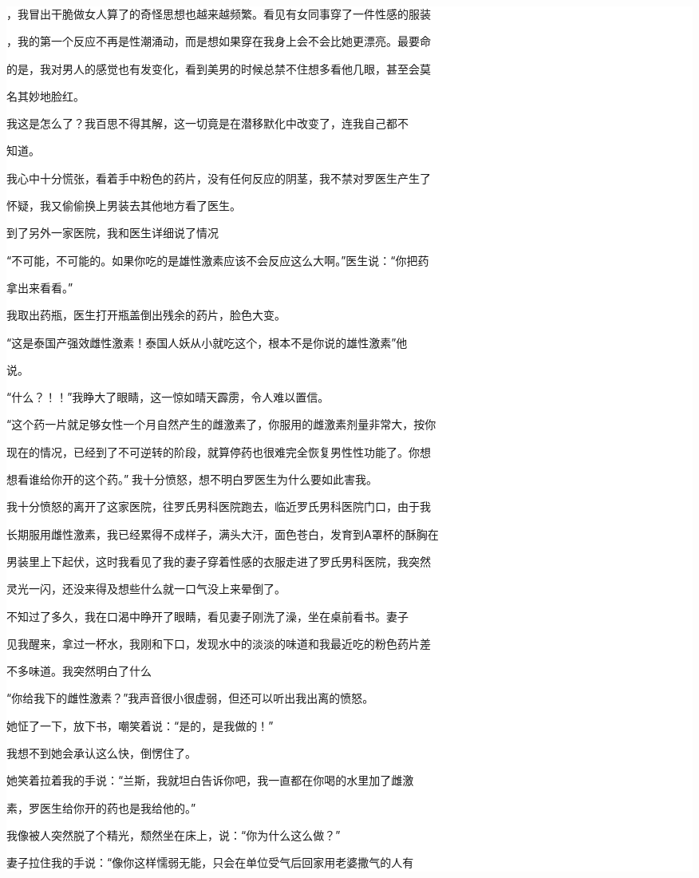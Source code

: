 ，我冒出干脆做女人算了的奇怪思想也越来越频繁。看见有女同事穿了一件性感的服装

，我的第一个反应不再是性潮涌动，而是想如果穿在我身上会不会比她更漂亮。最要命

的是，我对男人的感觉也有发变化，看到美男的时候总禁不住想多看他几眼，甚至会莫

名其妙地脸红。

我这是怎么了？我百思不得其解，这一切竟是在潜移默化中改变了，连我自己都不

知道。

我心中十分慌张，看着手中粉色的药片，没有任何反应的阴茎，我不禁对罗医生产生了

怀疑，我又偷偷换上男装去其他地方看了医生。

到了另外一家医院，我和医生详细说了情况



“不可能，不可能的。如果你吃的是雄性激素应该不会反应这么大啊。”医生说：“你把药

拿出来看看。”

我取出药瓶，医生打开瓶盖倒出残余的药片，脸色大变。

“这是泰国产强效雌性激素！泰国人妖从小就吃这个，根本不是你说的雄性激素”他

说。

“什么？！！”我睁大了眼睛，这一惊如晴天霹雳，令人难以置信。

“这个药一片就足够女性一个月自然产生的雌激素了，你服用的雌激素剂量非常大，按你

现在的情况，已经到了不可逆转的阶段，就算停药也很难完全恢复男性性功能了。你想

想看谁给你开的这个药。” 我十分愤怒，想不明白罗医生为什么要如此害我。

我十分愤怒的离开了这家医院，往罗氏男科医院跑去，临近罗氏男科医院门口，由于我

长期服用雌性激素，我已经累得不成样子，满头大汗，面色苍白，发育到A罩杯的酥胸在

男装里上下起伏，这时我看见了我的妻子穿着性感的衣服走进了罗氏男科医院，我突然

灵光一闪，还没来得及想些什么就一口气没上来晕倒了。

不知过了多久，我在口渴中睁开了眼睛，看见妻子刚洗了澡，坐在桌前看书。妻子

见我醒来，拿过一杯水，我刚和下口，发现水中的淡淡的味道和我最近吃的粉色药片差

不多味道。我突然明白了什么

“你给我下的雌性激素？”我声音很小很虚弱，但还可以听出我出离的愤怒。

她怔了一下，放下书，嘲笑着说：“是的，是我做的！”

我想不到她会承认这么快，倒愣住了。

她笑着拉着我的手说：“兰斯，我就坦白告诉你吧，我一直都在你喝的水里加了雌激

素，罗医生给你开的药也是我给他的。”

我像被人突然脱了个精光，颓然坐在床上，说：“你为什么这么做？”

妻子拉住我的手说：“像你这样懦弱无能，只会在单位受气后回家用老婆撒气的人有
